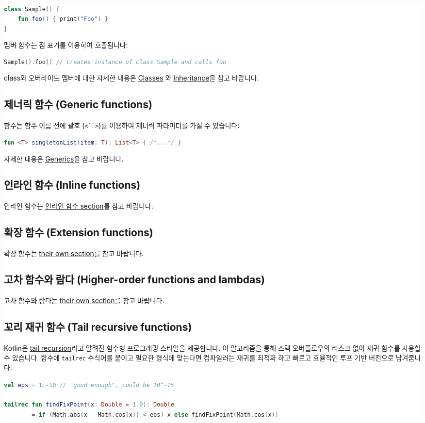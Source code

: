 ```kotlin
class Sample() {
    fun foo() { print("Foo") }
}
```

멤버 함수는 점 표기를 이용하여 호출됩니다:

```kotlin
Sample().foo() // creates instance of class Sample and calls foo
```

class와 오버라이드 멤버에 대한 자세한 내용은 [Classes](http://app.gitbook.com/@bbiguduk/s/kotlin/language-guide/classes-and-objects/class-classes-and-inheritance) 와 [Inheritance](http://app.gitbook.com/@bbiguduk/s/kotlin/language-guide/classes-and-objects/class-classes-and-inheritance#inheritance)을 참고 바랍니다.

## 제너릭 함수 (Generic functions)

함수는 함수 이름 전에 괄호 (`<``>`)를 이용하여 제너릭 파라미터를 가질 수 있습니다:

```kotlin
fun <T> singletonList(item: T): List<T> { /*...*/ }
```

자세한 내용은 [Generics](https://app.gitbook.com/@bbiguduk/s/kotlin/language-guide/classes-and-objects/generics)을 참고 바랍니다.

## 인라인 함수 (Inline functions)

인라인 함수는 [인라인 함수 section](https://app.gitbook.com/@bbiguduk/s/kotlin/language-guide/functions-and-lambdas/inline-functions)를 참고 바랍니다.

## 확장 함수 (Extension functions)

확장 함수는 [their own section](https://app.gitbook.com/@bbiguduk/s/kotlin/language-guide/classes-and-objects/extensions)를 참고 바랍니다.

## 고차 함수와 람다 (Higher-order functions and lambdas)

고차 함수와 람다는 [their own section](https://app.gitbook.com/@bbiguduk/s/kotlin/language-guide/functions-and-lambdas/higher-order-functions-and-lambdas)를 참고 바랍니다.

## 꼬리 재귀 함수 (Tail recursive functions)

Kotlin은 [tail recursion](https://en.wikipedia.org/wiki/Tail_call)라고 알려진 함수형 프로그래밍 스타일을 제공합니다.
이 알고리즘을 통해 스택 오버플로우의 리스크 없이 재귀 함수를 사용할 수 있습니다.
함수에 `tailrec` 수식어를 붙이고 필요한 형식에 맞는다면 컴파일러는 재귀를 최적화 하고 빠르고 효율적인 루프 기반 버전으로 남겨줍니다:

```kotlin
val eps = 1E-10 // "good enough", could be 10^-15

tailrec fun findFixPoint(x: Double = 1.0): Double
        = if (Math.abs(x - Math.cos(x)) < eps) x else findFixPoint(Math.cos(x))
```
